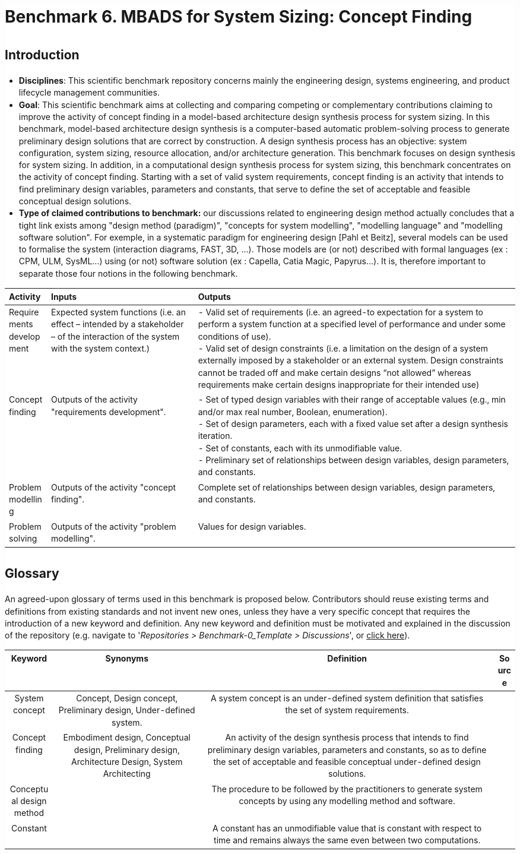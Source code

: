 # Benchmark 6. MBADS for System Sizing: Concept Finding

## Introduction

- **Disciplines**: This scientific benchmark repository concerns mainly the engineering design, systems engineering, and product lifecycle management communities.
- **Goal**: This scientific benchmark aims at collecting and comparing competing or complementary contributions claiming to improve the activity of concept finding in a model-based architecture design synthesis process for system sizing. In this benchmark, model-based architecture design synthesis is a computer-based automatic problem-solving process to generate preliminary design solutions that are correct by construction. A design synthesis process has an objective: system configuration, system sizing, resource allocation, and/or architecture generation.  This benchmark focuses on design synthesis for system sizing. In addition, in a computational design synthesis process for system sizing, this benchmark concentrates on the activity of concept finding. Starting with a set of valid system requirements, concept finding is an activity that intends to find preliminary design variables, parameters and constants, that serve to define the set of acceptable and feasible conceptual design solutions.
- **Type of claimed contributions to benchmark:** our discussions related to engineering design method actually concludes that a tight link exists among "design method (paradigm)", "concepts for system modelling", "modelling language" and "modelling software solution". For exemple, in a systematic paradigm for engineering design [Pahl et Beitz], several models can be used to formalise the system (interaction diagrams, FAST, 3D, ...). Those models are (or not) described with formal languages (ex : CPM, ULM, SysML...) using (or not) software solution (ex : Capella, Catia Magic, Papyrus...). It is, therefore important to separate those four notions in the following benchmark.

| Activity                 | Inputs                                                       | Outputs                                                      |
| :----------------------- | :----------------------------------------------------------- | :----------------------------------------------------------- |
| Requirements development | Expected system functions (i.e. an  effect – intended by a stakeholder – of the interaction of the system with  the system context.) | - Valid set of requirements (i.e. an agreed-to expectation for a system to perform a system function at a specified level of performance and under some conditions of use).<br />- Valid set of design constraints (i.e. a  limitation on the design of a system externally imposed by a stakeholder or an external system. Design constraints cannot be traded off and make certain designs  “not allowed” whereas requirements make certain designs inappropriate for their intended use) |
| Concept finding          | Outputs of the activity "requirements development".          | - Set of typed design variables with  their range of acceptable values (e.g., min and/or max real number, Boolean,  enumeration).<br />- Set of design parameters, each with a  fixed value set after a design synthesis iteration. <br />- Set of constants, each with its unmodifiable value.<br />- Preliminary set of relationships between design variables, design parameters, and constants. |
| Problem modelling        | Outputs of the activity "concept finding".                   | Complete set of relationships between design variables, design parameters, and constants. |
| Problem solving          | Outputs of the activity "problem modelling".                 | Values for design variables.                                 |

## Glossary

An agreed-upon glossary of terms used in this benchmark is proposed below. Contributors should reuse existing terms and definitions from existing standards and not invent new ones, unless they have a very specific concept that requires the introduction of a new keyword and definition. Any new keyword and definition must be motivated and explained in the discussion of the repository (e.g. navigate to '*Repositories > Benchmark-0_Template > Discussions*', or [click here](ttps://github.com/GIS-S-mart/Benchmark-7_Design_synthesis-3_Concepts_finding/discussions)).

|                **Keyword**                |                         **Synonyms**                         |                        **Definition**                        | **Source** |
| :---------------------------------------: | :----------------------------------------------------------: | :----------------------------------------------------------: | :--------: |
|              System concept               | Concept, Design concept, Preliminary design, Under-defined system. | A system concept is an under-defined system definition that satisfies the set of system requirements. |            |
|              Concept finding              | Embodiment design, Conceptual design, Preliminary design, Architecture Design, System Architecting | An activity of the design synthesis process that intends to find preliminary design variables, parameters and constants, so as to define the set of acceptable and feasible conceptual under-defined design solutions. |            |
|         Conceptual design method          |                                                              | The procedure to be followed by the practitioners to generate system concepts by using any modelling method and software. |            |
|                 Constant                  |                                                              | A constant has an unmodifiable value that is constant with respect to time and remains always the same even between two computations. |            |